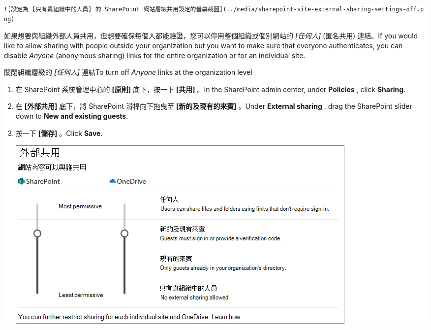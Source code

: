     ![設定為 [只有貴組織中的人員] 的 SharePoint 網站層級共用設定的螢幕截圖](../media/sharepoint-site-external-sharing-settings-off.png)

<span data-ttu-id="3c495-219">如果想要與組織外部人員共用，但想要確保每個人都能驗證，您可以停用整個組織或個別網站的 *[任何人]* (匿名共用) 連結。</span><span class="sxs-lookup"><span data-stu-id="3c495-219">If you would like to allow sharing with people outside your organization but you want to make sure that everyone authenticates, you can disable *Anyone* (anonymous sharing) links for the entire organization or for an individual site.</span></span>

<span data-ttu-id="3c495-220">關閉組織層級的 *[任何人]* 連結</span><span class="sxs-lookup"><span data-stu-id="3c495-220">To turn off *Anyone* links at the organization level</span></span>
1. <span data-ttu-id="3c495-221">在 SharePoint 系統管理中心的 **[原則]** 底下，按一下 **[共用]** 。</span><span class="sxs-lookup"><span data-stu-id="3c495-221">In the SharePoint admin center, under **Policies** , click **Sharing**.</span></span>
2. <span data-ttu-id="3c495-222">在 **[外部共用]** 底下，將 SharePoint 滑桿向下拖曳至 **[新的及現有的來賓]** 。</span><span class="sxs-lookup"><span data-stu-id="3c495-222">Under **External sharing** , drag the SharePoint slider down to **New and existing guests**.</span></span>
3. <span data-ttu-id="3c495-223">按一下 **[儲存]** 。</span><span class="sxs-lookup"><span data-stu-id="3c495-223">Click **Save**.</span></span>

    ![設定為 [新的及現有來賓] 的 SharePoint 組織層級共用設定的螢幕擷取畫面](../media/sharepoint-guest-sharing-new-existing-guests.png)
